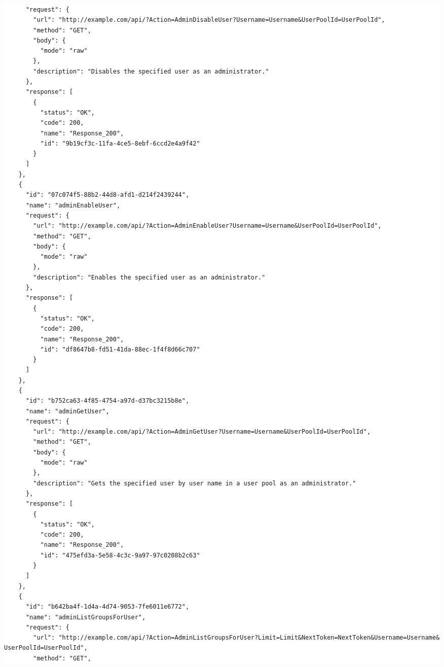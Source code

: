           "request": {
            "url": "http://example.com/api/?Action=AdminDisableUser?Username=Username&UserPoolId=UserPoolId",
            "method": "GET",
            "body": {
              "mode": "raw"
            },
            "description": "Disables the specified user as an administrator."
          },
          "response": [
            {
              "status": "OK",
              "code": 200,
              "name": "Response_200",
              "id": "9b19cf3c-11fa-4ce5-8ebf-6ccd2e4a9f42"
            }
          ]
        },
        {
          "id": "07c074f5-88b2-44d8-afd1-d214f2439244",
          "name": "adminEnableUser",
          "request": {
            "url": "http://example.com/api/?Action=AdminEnableUser?Username=Username&UserPoolId=UserPoolId",
            "method": "GET",
            "body": {
              "mode": "raw"
            },
            "description": "Enables the specified user as an administrator."
          },
          "response": [
            {
              "status": "OK",
              "code": 200,
              "name": "Response_200",
              "id": "df8647b8-fd51-41da-88ec-1f4f8d66c707"
            }
          ]
        },
        {
          "id": "b752ca63-4f85-4754-a97d-d37bc3215b8e",
          "name": "adminGetUser",
          "request": {
            "url": "http://example.com/api/?Action=AdminGetUser?Username=Username&UserPoolId=UserPoolId",
            "method": "GET",
            "body": {
              "mode": "raw"
            },
            "description": "Gets the specified user by user name in a user pool as an administrator."
          },
          "response": [
            {
              "status": "OK",
              "code": 200,
              "name": "Response_200",
              "id": "475efd3a-5e58-4c3c-9a97-97c0208b2c63"
            }
          ]
        },
        {
          "id": "b642ba4f-1d4a-4d74-9053-7fe6011e6772",
          "name": "adminListGroupsForUser",
          "request": {
            "url": "http://example.com/api/?Action=AdminListGroupsForUser?Limit=Limit&NextToken=NextToken&Username=Username&UserPoolId=UserPoolId",
            "method": "GET",